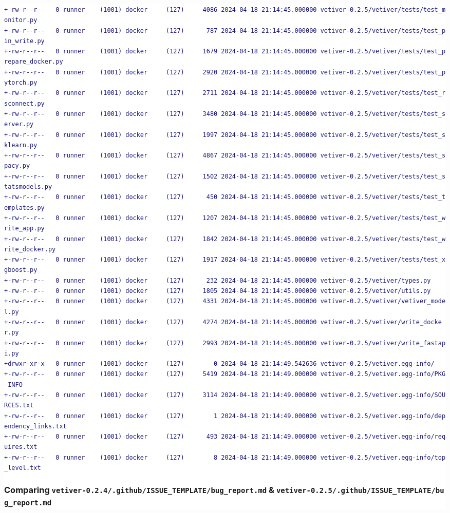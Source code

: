 ```diff
+-rw-r--r--   0 runner    (1001) docker     (127)     4086 2024-04-18 21:14:45.000000 vetiver-0.2.5/vetiver/tests/test_monitor.py
+-rw-r--r--   0 runner    (1001) docker     (127)      787 2024-04-18 21:14:45.000000 vetiver-0.2.5/vetiver/tests/test_pin_write.py
+-rw-r--r--   0 runner    (1001) docker     (127)     1679 2024-04-18 21:14:45.000000 vetiver-0.2.5/vetiver/tests/test_prepare_docker.py
+-rw-r--r--   0 runner    (1001) docker     (127)     2920 2024-04-18 21:14:45.000000 vetiver-0.2.5/vetiver/tests/test_pytorch.py
+-rw-r--r--   0 runner    (1001) docker     (127)     2711 2024-04-18 21:14:45.000000 vetiver-0.2.5/vetiver/tests/test_rsconnect.py
+-rw-r--r--   0 runner    (1001) docker     (127)     3480 2024-04-18 21:14:45.000000 vetiver-0.2.5/vetiver/tests/test_server.py
+-rw-r--r--   0 runner    (1001) docker     (127)     1997 2024-04-18 21:14:45.000000 vetiver-0.2.5/vetiver/tests/test_sklearn.py
+-rw-r--r--   0 runner    (1001) docker     (127)     4867 2024-04-18 21:14:45.000000 vetiver-0.2.5/vetiver/tests/test_spacy.py
+-rw-r--r--   0 runner    (1001) docker     (127)     1502 2024-04-18 21:14:45.000000 vetiver-0.2.5/vetiver/tests/test_statsmodels.py
+-rw-r--r--   0 runner    (1001) docker     (127)      450 2024-04-18 21:14:45.000000 vetiver-0.2.5/vetiver/tests/test_templates.py
+-rw-r--r--   0 runner    (1001) docker     (127)     1207 2024-04-18 21:14:45.000000 vetiver-0.2.5/vetiver/tests/test_write_app.py
+-rw-r--r--   0 runner    (1001) docker     (127)     1842 2024-04-18 21:14:45.000000 vetiver-0.2.5/vetiver/tests/test_write_docker.py
+-rw-r--r--   0 runner    (1001) docker     (127)     1917 2024-04-18 21:14:45.000000 vetiver-0.2.5/vetiver/tests/test_xgboost.py
+-rw-r--r--   0 runner    (1001) docker     (127)      232 2024-04-18 21:14:45.000000 vetiver-0.2.5/vetiver/types.py
+-rw-r--r--   0 runner    (1001) docker     (127)     1805 2024-04-18 21:14:45.000000 vetiver-0.2.5/vetiver/utils.py
+-rw-r--r--   0 runner    (1001) docker     (127)     4331 2024-04-18 21:14:45.000000 vetiver-0.2.5/vetiver/vetiver_model.py
+-rw-r--r--   0 runner    (1001) docker     (127)     4274 2024-04-18 21:14:45.000000 vetiver-0.2.5/vetiver/write_docker.py
+-rw-r--r--   0 runner    (1001) docker     (127)     2993 2024-04-18 21:14:45.000000 vetiver-0.2.5/vetiver/write_fastapi.py
+drwxr-xr-x   0 runner    (1001) docker     (127)        0 2024-04-18 21:14:49.542636 vetiver-0.2.5/vetiver.egg-info/
+-rw-r--r--   0 runner    (1001) docker     (127)     5419 2024-04-18 21:14:49.000000 vetiver-0.2.5/vetiver.egg-info/PKG-INFO
+-rw-r--r--   0 runner    (1001) docker     (127)     3114 2024-04-18 21:14:49.000000 vetiver-0.2.5/vetiver.egg-info/SOURCES.txt
+-rw-r--r--   0 runner    (1001) docker     (127)        1 2024-04-18 21:14:49.000000 vetiver-0.2.5/vetiver.egg-info/dependency_links.txt
+-rw-r--r--   0 runner    (1001) docker     (127)      493 2024-04-18 21:14:49.000000 vetiver-0.2.5/vetiver.egg-info/requires.txt
+-rw-r--r--   0 runner    (1001) docker     (127)        8 2024-04-18 21:14:49.000000 vetiver-0.2.5/vetiver.egg-info/top_level.txt
```

### Comparing `vetiver-0.2.4/.github/ISSUE_TEMPLATE/bug_report.md` & `vetiver-0.2.5/.github/ISSUE_TEMPLATE/bug_report.md`
